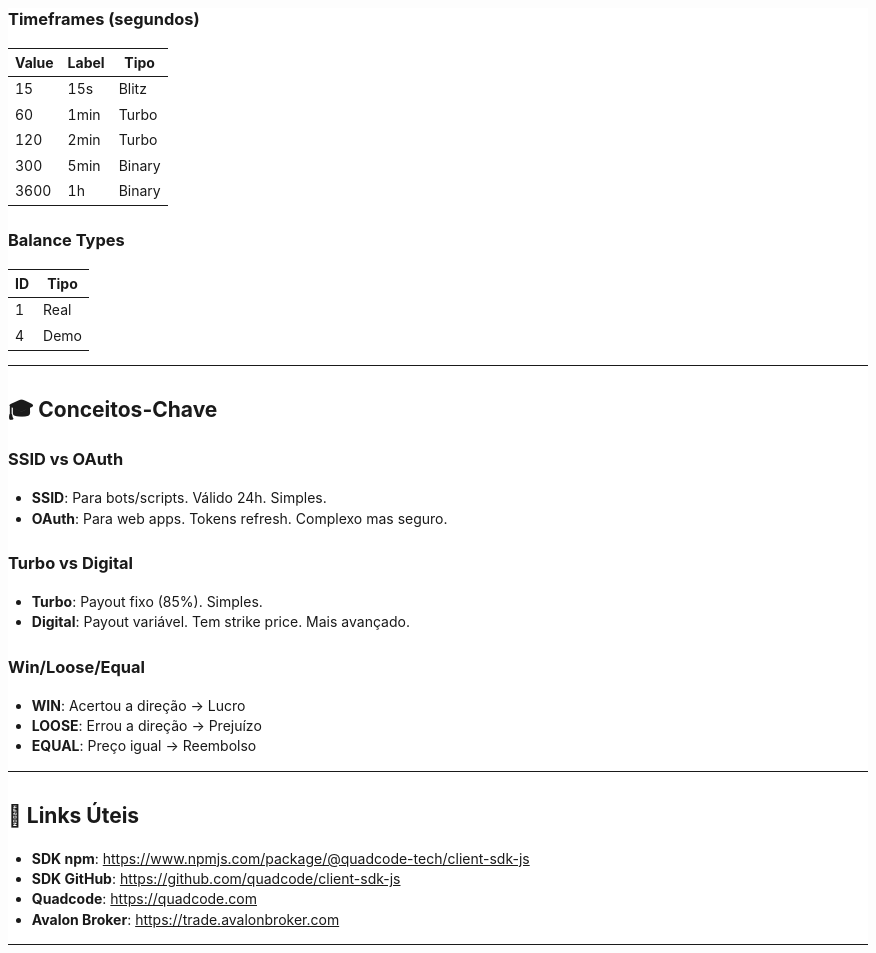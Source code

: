 ### Timeframes (segundos)

| Value | Label | Tipo |
|-------|-------|------|
| 15 | 15s | Blitz |
| 60 | 1min | Turbo |
| 120 | 2min | Turbo |
| 300 | 5min | Binary |
| 3600 | 1h | Binary |

### Balance Types

| ID | Tipo |
|----|------|
| 1 | Real |
| 4 | Demo |

---

## 🎓 Conceitos-Chave

### SSID vs OAuth
- **SSID**: Para bots/scripts. Válido 24h. Simples.
- **OAuth**: Para web apps. Tokens refresh. Complexo mas seguro.

### Turbo vs Digital
- **Turbo**: Payout fixo (85%). Simples.
- **Digital**: Payout variável. Tem strike price. Mais avançado.

### Win/Loose/Equal
- **WIN**: Acertou a direção → Lucro
- **LOOSE**: Errou a direção → Prejuízo
- **EQUAL**: Preço igual → Reembolso

---


## 📖 Links Úteis

- **SDK npm**: https://www.npmjs.com/package/@quadcode-tech/client-sdk-js
- **SDK GitHub**: https://github.com/quadcode/client-sdk-js
- **Quadcode**: https://quadcode.com
- **Avalon Broker**: https://trade.avalonbroker.com

---
